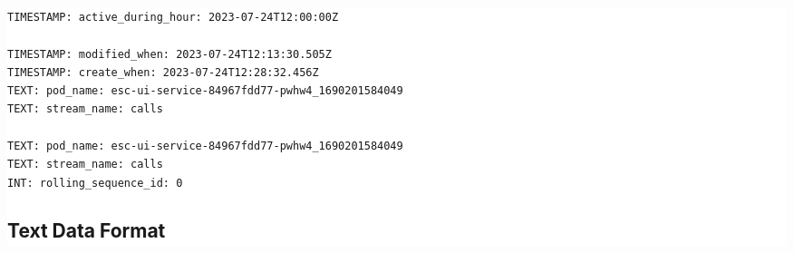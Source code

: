 ```text
TIMESTAMP: active_during_hour: 2023-07-24T12:00:00Z

TIMESTAMP: modified_when: 2023-07-24T12:13:30.505Z
TIMESTAMP: create_when: 2023-07-24T12:28:32.456Z
TEXT: pod_name: esc-ui-service-84967fdd77-pwhw4_1690201584049
TEXT: stream_name: calls

TEXT: pod_name: esc-ui-service-84967fdd77-pwhw4_1690201584049
TEXT: stream_name: calls
INT: rolling_sequence_id: 0

```

## Text Data Format
